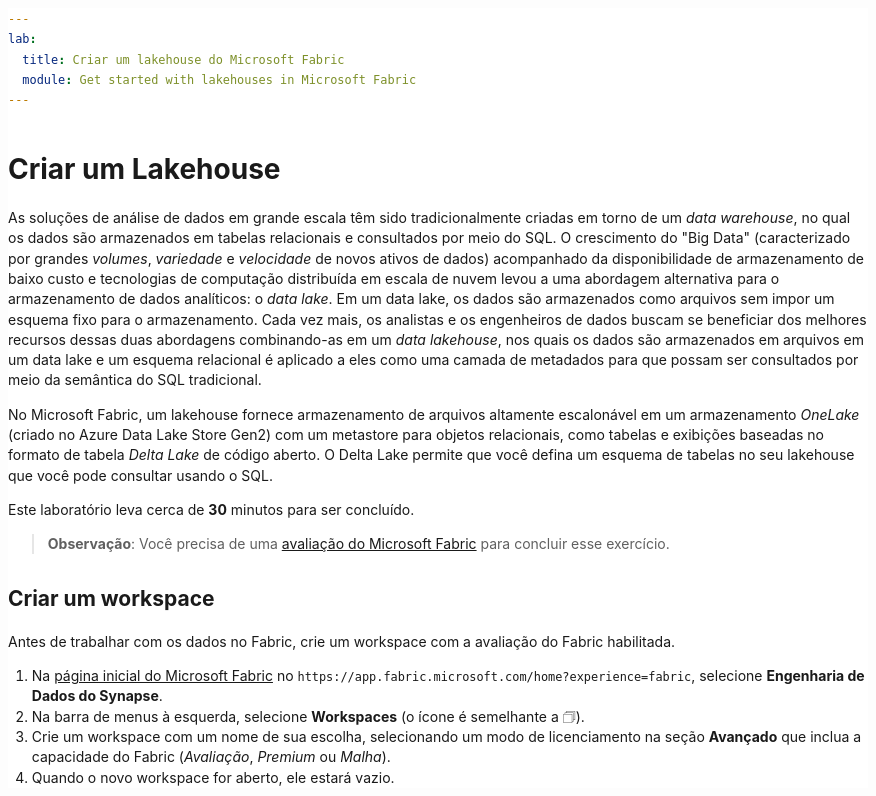 ```yaml
---
lab:
  title: Criar um lakehouse do Microsoft Fabric
  module: Get started with lakehouses in Microsoft Fabric
---
```


# Criar um Lakehouse

As soluções de análise de dados em grande escala têm sido tradicionalmente criadas em torno de um *data warehouse*, no qual os dados são armazenados em tabelas relacionais e consultados por meio do SQL. O crescimento do "Big Data" (caracterizado por grandes *volumes*, *variedade* e *velocidade* de novos ativos de dados) acompanhado da disponibilidade de armazenamento de baixo custo e tecnologias de computação distribuída em escala de nuvem levou a uma abordagem alternativa para o armazenamento de dados analíticos: o *data lake*. Em um data lake, os dados são armazenados como arquivos sem impor um esquema fixo para o armazenamento. Cada vez mais, os analistas e os engenheiros de dados buscam se beneficiar dos melhores recursos dessas duas abordagens combinando-as em um *data lakehouse*, nos quais os dados são armazenados em arquivos em um data lake e um esquema relacional é aplicado a eles como uma camada de metadados para que possam ser consultados por meio da semântica do SQL tradicional.

No Microsoft Fabric, um lakehouse fornece armazenamento de arquivos altamente escalonável em um armazenamento *OneLake* (criado no Azure Data Lake Store Gen2) com um metastore para objetos relacionais, como tabelas e exibições baseadas no formato de tabela *Delta Lake* de código aberto. O Delta Lake permite que você defina um esquema de tabelas no seu lakehouse que você pode consultar usando o SQL.

Este laboratório leva cerca de **30** minutos para ser concluído.

> **Observação**: Você precisa de uma [avaliação do Microsoft Fabric](https://learn.microsoft.com/fabric/get-started/fabric-trial) para concluir esse exercício.

## Criar um workspace

Antes de trabalhar com os dados no Fabric, crie um workspace com a avaliação do Fabric habilitada.

1. Na [página inicial do Microsoft Fabric](https://app.fabric.microsoft.com/home?experience=fabric) no `https://app.fabric.microsoft.com/home?experience=fabric`, selecione **Engenharia de Dados do Synapse**.
1. Na barra de menus à esquerda, selecione **Workspaces** (o ícone é semelhante a &#128455;).
1. Crie um workspace com um nome de sua escolha, selecionando um modo de licenciamento na seção **Avançado** que inclua a capacidade do Fabric (*Avaliação*, *Premium* ou *Malha*).
1. Quando o novo workspace for aberto, ele estará vazio.
